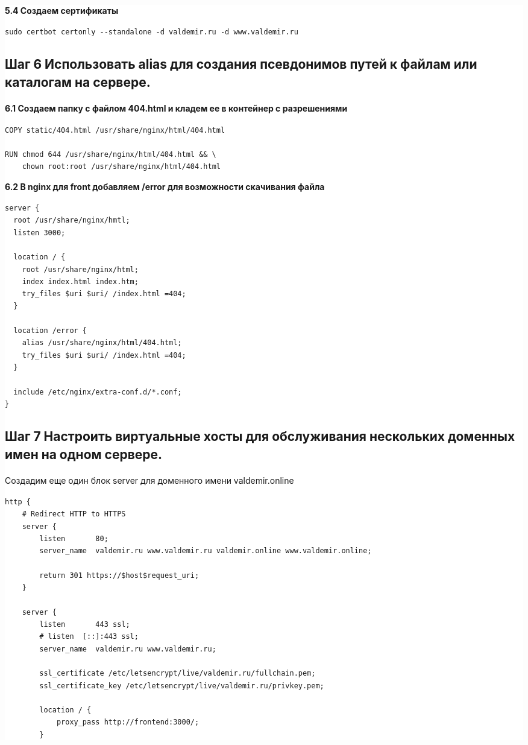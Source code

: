 **5.4 Создаем сертификаты**
```
sudo certbot certonly --standalone -d valdemir.ru -d www.valdemir.ru
```

## Шаг 6 Использовать alias для создания псевдонимов путей к файлам или каталогам на сервере.

**6.1 Создаем папку с файлом 404.html и кладем ее в контейнер с разрешениями**

```
COPY static/404.html /usr/share/nginx/html/404.html

RUN chmod 644 /usr/share/nginx/html/404.html && \
    chown root:root /usr/share/nginx/html/404.html
```

**6.2 В nginx для front добавляем /error для возможности скачивания файла**

```
server {
  root /usr/share/nginx/hmtl;
  listen 3000;

  location / {
    root /usr/share/nginx/html;
    index index.html index.htm;
    try_files $uri $uri/ /index.html =404;
  }

  location /error {
    alias /usr/share/nginx/html/404.html;
    try_files $uri $uri/ /index.html =404;
  }

  include /etc/nginx/extra-conf.d/*.conf;
}
```

## Шаг 7 Настроить виртуальные хосты для обслуживания нескольких доменных имен на одном сервере.

Создадим еще один блок server для доменного имени valdemir.online

```
http {
    # Redirect HTTP to HTTPS
    server {
        listen       80;
        server_name  valdemir.ru www.valdemir.ru valdemir.online www.valdemir.online;

        return 301 https://$host$request_uri;
    }

    server {
        listen       443 ssl;
        # listen  [::]:443 ssl;
        server_name  valdemir.ru www.valdemir.ru;

        ssl_certificate /etc/letsencrypt/live/valdemir.ru/fullchain.pem;
        ssl_certificate_key /etc/letsencrypt/live/valdemir.ru/privkey.pem;

        location / {
            proxy_pass http://frontend:3000/;
        }

```